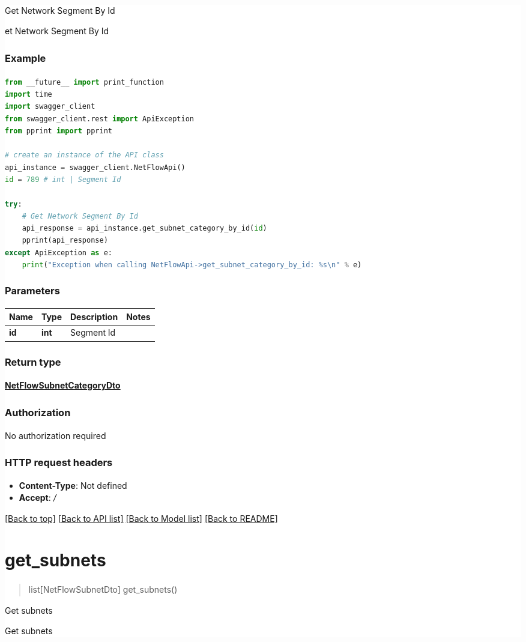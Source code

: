 Get Network Segment By Id

et Network Segment By Id

### Example
```python
from __future__ import print_function
import time
import swagger_client
from swagger_client.rest import ApiException
from pprint import pprint

# create an instance of the API class
api_instance = swagger_client.NetFlowApi()
id = 789 # int | Segment Id

try:
    # Get Network Segment By Id
    api_response = api_instance.get_subnet_category_by_id(id)
    pprint(api_response)
except ApiException as e:
    print("Exception when calling NetFlowApi->get_subnet_category_by_id: %s\n" % e)
```

### Parameters

Name | Type | Description  | Notes
------------- | ------------- | ------------- | -------------
 **id** | **int**| Segment Id | 

### Return type

[**NetFlowSubnetCategoryDto**](NetFlowSubnetCategoryDto.md)

### Authorization

No authorization required

### HTTP request headers

 - **Content-Type**: Not defined
 - **Accept**: */*

[[Back to top]](#) [[Back to API list]](../README.md#documentation-for-api-endpoints) [[Back to Model list]](../README.md#documentation-for-models) [[Back to README]](../README.md)

# **get_subnets**
> list[NetFlowSubnetDto] get_subnets()

Get subnets

Get subnets
